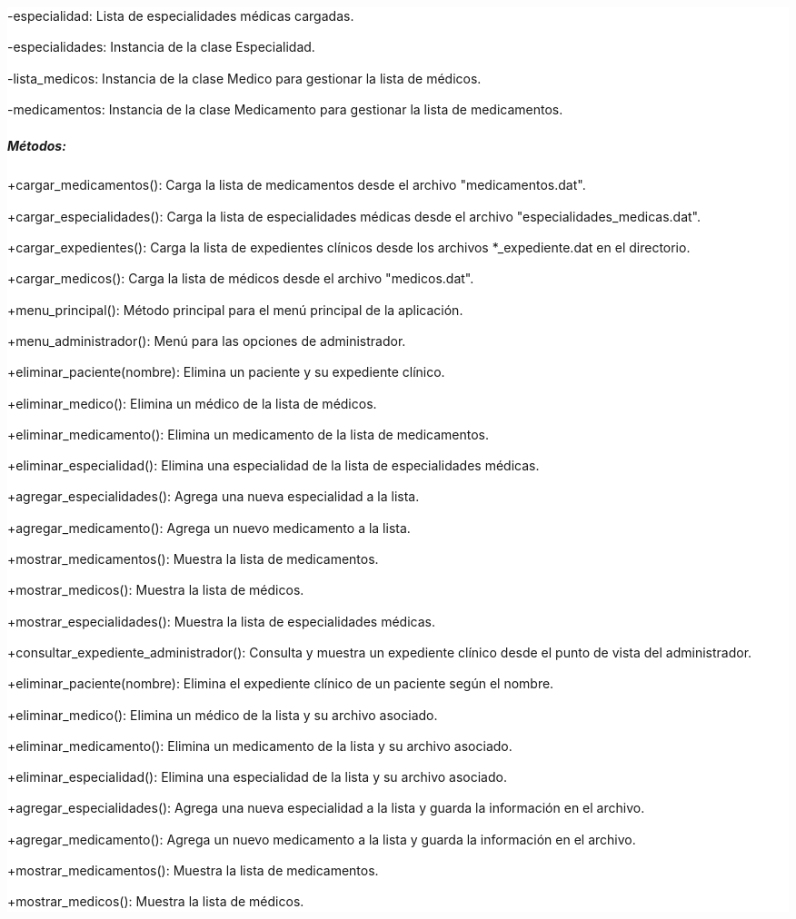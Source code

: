 -especialidad: Lista de especialidades médicas cargadas.

-especialidades: Instancia de la clase Especialidad.

-lista_medicos: Instancia de la clase Medico para gestionar la lista de médicos.

-medicamentos: Instancia de la clase Medicamento para gestionar la lista de medicamentos.

##### Métodos:


+cargar_medicamentos(): Carga la lista de medicamentos desde el archivo "medicamentos.dat". 

+cargar_especialidades(): Carga la lista de especialidades médicas desde el archivo "especialidades_medicas.dat". 

+cargar_expedientes(): Carga la lista de expedientes clínicos desde los archivos *_expediente.dat en el directorio. 

+cargar_medicos(): Carga la lista de médicos desde el archivo "medicos.dat". 

+menu_principal(): Método principal para el menú principal de la aplicación. 

+menu_administrador(): Menú para las opciones de administrador.  

+eliminar_paciente(nombre): Elimina un paciente y su expediente clínico. 

+eliminar_medico(): Elimina un médico de la lista de médicos. 

+eliminar_medicamento(): Elimina un medicamento de la lista de medicamentos. 

+eliminar_especialidad(): Elimina una especialidad de la lista de especialidades médicas.

+agregar_especialidades(): Agrega una nueva especialidad a la lista. 

+agregar_medicamento(): Agrega un nuevo medicamento a la lista. 

+mostrar_medicamentos(): Muestra la lista de medicamentos. 

+mostrar_medicos(): Muestra la lista de médicos. 

+mostrar_especialidades(): Muestra la lista de especialidades médicas. 

+consultar_expediente_administrador(): Consulta y muestra un expediente clínico desde el punto de vista del administrador. 

+eliminar_paciente(nombre): Elimina el expediente clínico de un paciente según el nombre. 

+eliminar_medico(): Elimina un médico de la lista y su archivo asociado. 

+eliminar_medicamento(): Elimina un medicamento de la lista y su archivo asociado. 

+eliminar_especialidad(): Elimina una especialidad de la lista y su archivo asociado. 

+agregar_especialidades(): Agrega una nueva especialidad a la lista y guarda la información en el archivo. 

+agregar_medicamento(): Agrega un nuevo medicamento a la lista y guarda la información en el archivo. 

+mostrar_medicamentos(): Muestra la lista de medicamentos. 

+mostrar_medicos(): Muestra la lista de médicos. 
